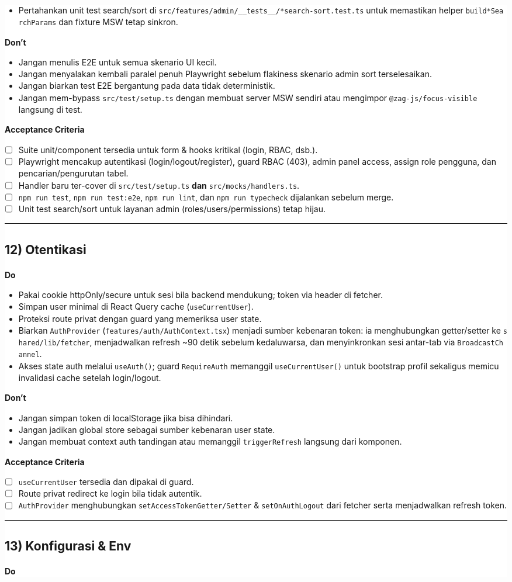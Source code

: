 - Pertahankan unit test search/sort di `src/features/admin/__tests__/*search-sort.test.ts` untuk memastikan helper `build*SearchParams` dan fixture MSW tetap sinkron.

**Don’t**

- Jangan menulis E2E untuk semua skenario UI kecil.
- Jangan menyalakan kembali paralel penuh Playwright sebelum flakiness skenario admin sort terselesaikan.
- Jangan biarkan test E2E bergantung pada data tidak deterministik.
- Jangan mem-bypass `src/test/setup.ts` dengan membuat server MSW sendiri atau mengimpor `@zag-js/focus-visible` langsung di test.

**Acceptance Criteria**

- [ ] Suite unit/component tersedia untuk form & hooks kritikal (login, RBAC, dsb.).
- [ ] Playwright mencakup autentikasi (login/logout/register), guard RBAC (403), admin panel access, assign role pengguna, dan pencarian/pengurutan tabel.
- [ ] Handler baru ter-cover di `src/test/setup.ts` **dan** `src/mocks/handlers.ts`.
- [ ] `npm run test`, `npm run test:e2e`, `npm run lint`, dan `npm run typecheck` dijalankan sebelum merge.
- [ ] Unit test search/sort untuk layanan admin (roles/users/permissions) tetap hijau.

---

## 12) Otentikasi

**Do**

- Pakai cookie httpOnly/secure untuk sesi bila backend mendukung; token via header di fetcher.
- Simpan user minimal di React Query cache (`useCurrentUser`).
- Proteksi route privat dengan guard yang memeriksa user state.
- Biarkan `AuthProvider` (`features/auth/AuthContext.tsx`) menjadi sumber kebenaran token: ia menghubungkan getter/setter ke `shared/lib/fetcher`, menjadwalkan refresh ~90 detik sebelum kedaluwarsa, dan menyinkronkan sesi antar-tab via `BroadcastChannel`.
- Akses state auth melalui `useAuth()`; guard `RequireAuth` memanggil `useCurrentUser()` untuk bootstrap profil sekaligus memicu invalidasi cache setelah login/logout.

**Don’t**

- Jangan simpan token di localStorage jika bisa dihindari.
- Jangan jadikan global store sebagai sumber kebenaran user state.
- Jangan membuat context auth tandingan atau memanggil `triggerRefresh` langsung dari komponen.

**Acceptance Criteria**

- [ ] `useCurrentUser` tersedia dan dipakai di guard.
- [ ] Route privat redirect ke login bila tidak autentik.
- [ ] `AuthProvider` menghubungkan `setAccessTokenGetter/Setter` & `setOnAuthLogout` dari fetcher serta menjadwalkan refresh token.

---

## 13) Konfigurasi & Env

**Do**
